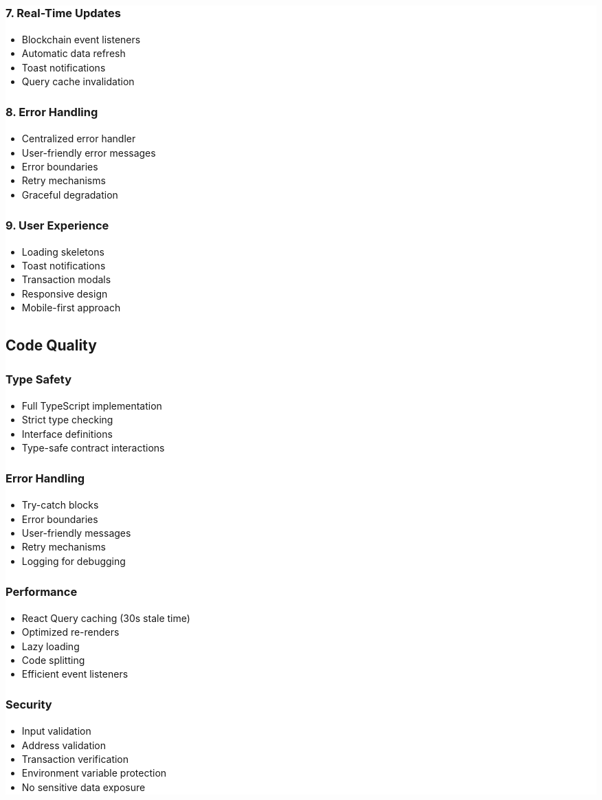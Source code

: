 ### 7. Real-Time Updates
- Blockchain event listeners
- Automatic data refresh
- Toast notifications
- Query cache invalidation

### 8. Error Handling
- Centralized error handler
- User-friendly error messages
- Error boundaries
- Retry mechanisms
- Graceful degradation

### 9. User Experience
- Loading skeletons
- Toast notifications
- Transaction modals
- Responsive design
- Mobile-first approach

## Code Quality

### Type Safety
- Full TypeScript implementation
- Strict type checking
- Interface definitions
- Type-safe contract interactions

### Error Handling
- Try-catch blocks
- Error boundaries
- User-friendly messages
- Retry mechanisms
- Logging for debugging

### Performance
- React Query caching (30s stale time)
- Optimized re-renders
- Lazy loading
- Code splitting
- Efficient event listeners

### Security
- Input validation
- Address validation
- Transaction verification
- Environment variable protection
- No sensitive data exposure
